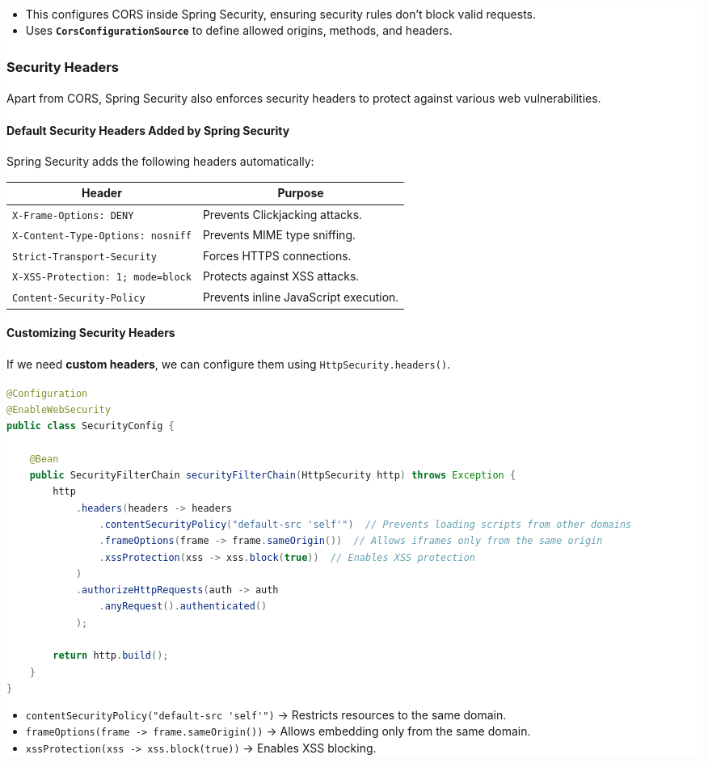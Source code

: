 * This configures CORS inside Spring Security, ensuring security rules don’t block valid requests.
* Uses **`CorsConfigurationSource`** to define allowed origins, methods, and headers.

### Security Headers

Apart from CORS, Spring Security also enforces security headers to protect against various web vulnerabilities.

#### **Default Security Headers Added by Spring Security**

Spring Security adds the following headers automatically:

| **Header**                        | **Purpose**                           |
| --------------------------------- | ------------------------------------- |
| `X-Frame-Options: DENY`           | Prevents Clickjacking attacks.        |
| `X-Content-Type-Options: nosniff` | Prevents MIME type sniffing.          |
| `Strict-Transport-Security`       | Forces HTTPS connections.             |
| `X-XSS-Protection: 1; mode=block` | Protects against XSS attacks.         |
| `Content-Security-Policy`         | Prevents inline JavaScript execution. |

#### **Customizing Security Headers**

If we need **custom headers**, we can configure them using `HttpSecurity.headers()`.

```java
@Configuration
@EnableWebSecurity
public class SecurityConfig {

    @Bean
    public SecurityFilterChain securityFilterChain(HttpSecurity http) throws Exception {
        http
            .headers(headers -> headers
                .contentSecurityPolicy("default-src 'self'")  // Prevents loading scripts from other domains
                .frameOptions(frame -> frame.sameOrigin())  // Allows iframes only from the same origin
                .xssProtection(xss -> xss.block(true))  // Enables XSS protection
            )
            .authorizeHttpRequests(auth -> auth
                .anyRequest().authenticated()
            );

        return http.build();
    }
}
```

* `contentSecurityPolicy("default-src 'self'")` → Restricts resources to the same domain.
* `frameOptions(frame -> frame.sameOrigin())` → Allows embedding only from the same domain.
* `xssProtection(xss -> xss.block(true))` → Enables XSS blocking.
